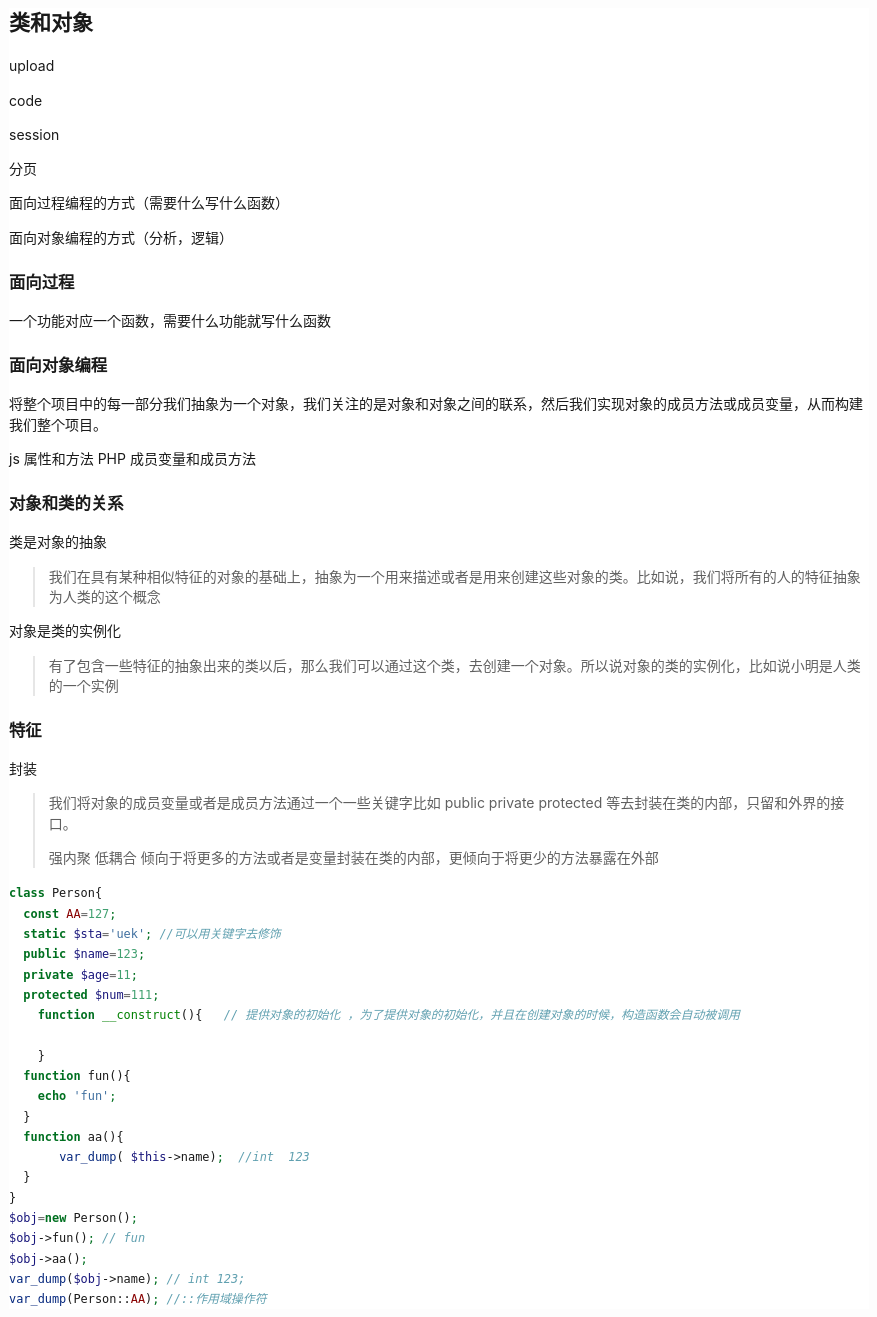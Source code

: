 ## 类和对象

upload

code

session

分页

面向过程编程的方式（需要什么写什么函数）

面向对象编程的方式（分析，逻辑）

### 面向过程

一个功能对应一个函数，需要什么功能就写什么函数

### 面向对象编程

将整个项目中的每一部分我们抽象为一个对象，我们关注的是对象和对象之间的联系，然后我们实现对象的成员方法或成员变量，从而构建我们整个项目。

js  属性和方法      PHP   成员变量和成员方法

### 对象和类的关系

类是对象的抽象

> 我们在具有某种相似特征的对象的基础上，抽象为一个用来描述或者是用来创建这些对象的类。比如说，我们将所有的人的特征抽象为人类的这个概念

对象是类的实例化

> 有了包含一些特征的抽象出来的类以后，那么我们可以通过这个类，去创建一个对象。所以说对象的类的实例化，比如说小明是人类的一个实例

### 特征

封装

> 我们将对象的成员变量或者是成员方法通过一个一些关键字比如 public   private protected 等去封装在类的内部，只留和外界的接口。
>
> 强内聚  低耦合  倾向于将更多的方法或者是变量封装在类的内部，更倾向于将更少的方法暴露在外部

```PHP
class Person{
  const AA=127;
  static $sta='uek'; //可以用关键字去修饰
  public $name=123;
  private $age=11;
  protected $num=111;
    function __construct(){   // 提供对象的初始化 ，为了提供对象的初始化，并且在创建对象的时候，构造函数会自动被调用  
        
    }
  function fun(){
    echo 'fun';          
  }
  function aa(){
       var_dump( $this->name);  //int  123
  }
}
$obj=new Person();
$obj->fun(); // fun
$obj->aa();
var_dump($obj->name); // int 123;
var_dump(Person::AA); //::作用域操作符
```
